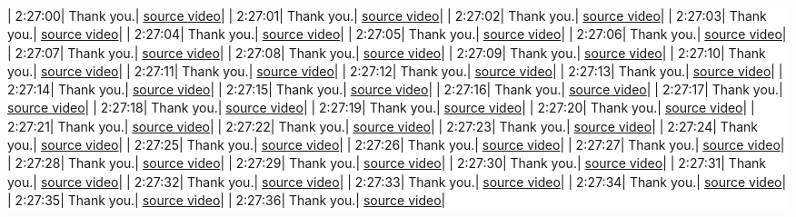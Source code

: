 | 2:27:00| Thank you.| [source video](https://archive.org/details/cocomr267120625?start=8820)|
| 2:27:01| Thank you.| [source video](https://archive.org/details/cocomr267120625?start=8821)|
| 2:27:02| Thank you.| [source video](https://archive.org/details/cocomr267120625?start=8822)|
| 2:27:03| Thank you.| [source video](https://archive.org/details/cocomr267120625?start=8823)|
| 2:27:04| Thank you.| [source video](https://archive.org/details/cocomr267120625?start=8824)|
| 2:27:05| Thank you.| [source video](https://archive.org/details/cocomr267120625?start=8825)|
| 2:27:06| Thank you.| [source video](https://archive.org/details/cocomr267120625?start=8826)|
| 2:27:07| Thank you.| [source video](https://archive.org/details/cocomr267120625?start=8827)|
| 2:27:08| Thank you.| [source video](https://archive.org/details/cocomr267120625?start=8828)|
| 2:27:09| Thank you.| [source video](https://archive.org/details/cocomr267120625?start=8829)|
| 2:27:10| Thank you.| [source video](https://archive.org/details/cocomr267120625?start=8830)|
| 2:27:11| Thank you.| [source video](https://archive.org/details/cocomr267120625?start=8831)|
| 2:27:12| Thank you.| [source video](https://archive.org/details/cocomr267120625?start=8832)|
| 2:27:13| Thank you.| [source video](https://archive.org/details/cocomr267120625?start=8833)|
| 2:27:14| Thank you.| [source video](https://archive.org/details/cocomr267120625?start=8834)|
| 2:27:15| Thank you.| [source video](https://archive.org/details/cocomr267120625?start=8835)|
| 2:27:16| Thank you.| [source video](https://archive.org/details/cocomr267120625?start=8836)|
| 2:27:17| Thank you.| [source video](https://archive.org/details/cocomr267120625?start=8837)|
| 2:27:18| Thank you.| [source video](https://archive.org/details/cocomr267120625?start=8838)|
| 2:27:19| Thank you.| [source video](https://archive.org/details/cocomr267120625?start=8839)|
| 2:27:20| Thank you.| [source video](https://archive.org/details/cocomr267120625?start=8840)|
| 2:27:21| Thank you.| [source video](https://archive.org/details/cocomr267120625?start=8841)|
| 2:27:22| Thank you.| [source video](https://archive.org/details/cocomr267120625?start=8842)|
| 2:27:23| Thank you.| [source video](https://archive.org/details/cocomr267120625?start=8843)|
| 2:27:24| Thank you.| [source video](https://archive.org/details/cocomr267120625?start=8844)|
| 2:27:25| Thank you.| [source video](https://archive.org/details/cocomr267120625?start=8845)|
| 2:27:26| Thank you.| [source video](https://archive.org/details/cocomr267120625?start=8846)|
| 2:27:27| Thank you.| [source video](https://archive.org/details/cocomr267120625?start=8847)|
| 2:27:28| Thank you.| [source video](https://archive.org/details/cocomr267120625?start=8848)|
| 2:27:29| Thank you.| [source video](https://archive.org/details/cocomr267120625?start=8849)|
| 2:27:30| Thank you.| [source video](https://archive.org/details/cocomr267120625?start=8850)|
| 2:27:31| Thank you.| [source video](https://archive.org/details/cocomr267120625?start=8851)|
| 2:27:32| Thank you.| [source video](https://archive.org/details/cocomr267120625?start=8852)|
| 2:27:33| Thank you.| [source video](https://archive.org/details/cocomr267120625?start=8853)|
| 2:27:34| Thank you.| [source video](https://archive.org/details/cocomr267120625?start=8854)|
| 2:27:35| Thank you.| [source video](https://archive.org/details/cocomr267120625?start=8855)|
| 2:27:36| Thank you.| [source video](https://archive.org/details/cocomr267120625?start=8856)|